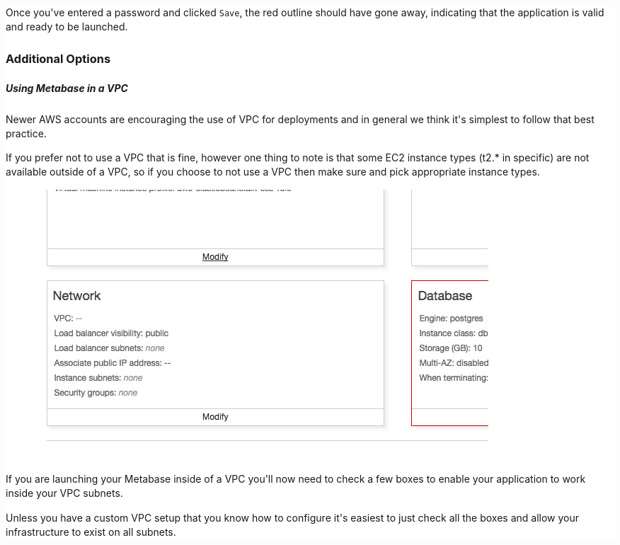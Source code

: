 Once you've entered a password and clicked `Save`, the red outline should have gone away, indicating that the application is valid and ready to be launched.



### Additional Options


##### Using Metabase in a VPC

Newer AWS accounts are encouraging the use of VPC for deployments and in general we think it's simplest to follow that best practice.

If you prefer not to use a VPC that is fine, however one thing to note is that some EC2 instance types (t2.* in specific) are not available outside of a VPC, so if you choose to not use a VPC then make sure and pick appropriate instance types.

![Elastic Beanstalk VPC Entry](images/EBVPCEntry.png)

If you are launching your Metabase inside of a VPC you'll now need to check a few boxes to enable your application to work inside your VPC subnets.

Unless you have a custom VPC setup that you know how to configure it's easiest to just check all the boxes and allow your infrastructure to exist on all subnets.
